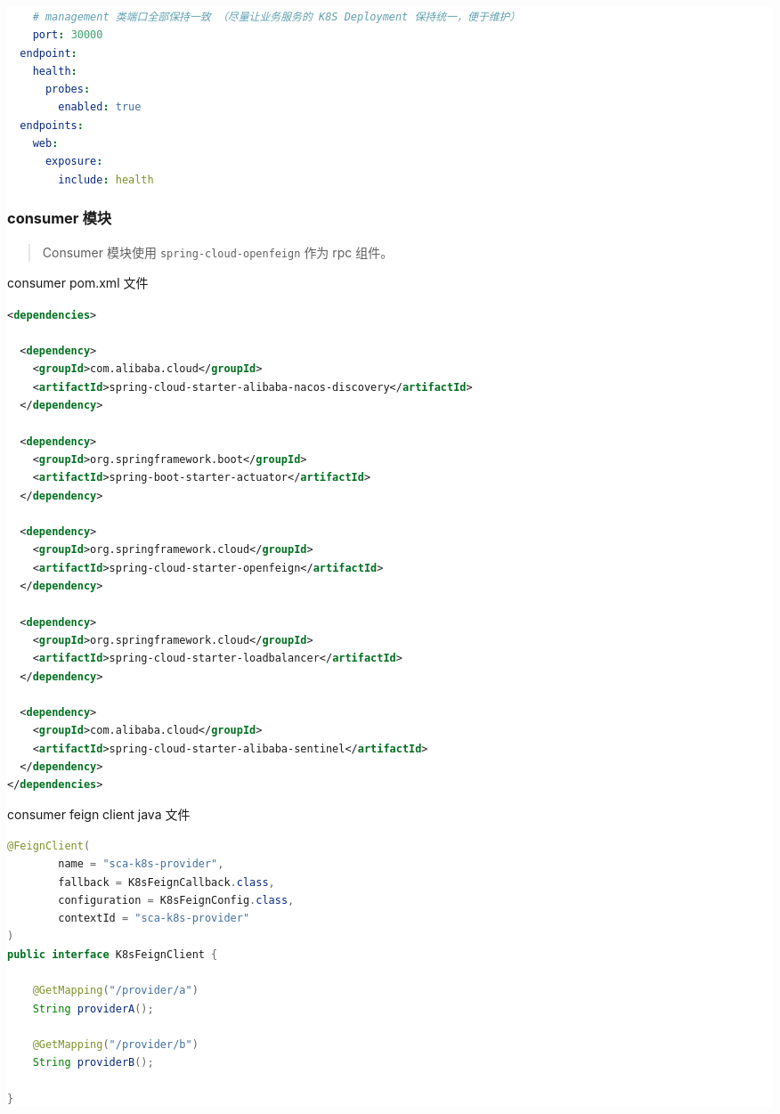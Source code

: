 ```yml
    # management 类端口全部保持一致 （尽量让业务服务的 K8S Deployment 保持统一，便于维护）
    port: 30000
  endpoint:
    health:
      probes:
        enabled: true
  endpoints:
    web:
      exposure:
        include: health
```

### consumer 模块

> Consumer 模块使用 `spring-cloud-openfeign` 作为 rpc 组件。

consumer pom.xml 文件

```xml
<dependencies>

  <dependency>
    <groupId>com.alibaba.cloud</groupId>
    <artifactId>spring-cloud-starter-alibaba-nacos-discovery</artifactId>
  </dependency>

  <dependency>
    <groupId>org.springframework.boot</groupId>
    <artifactId>spring-boot-starter-actuator</artifactId>
  </dependency>

  <dependency>
    <groupId>org.springframework.cloud</groupId>
    <artifactId>spring-cloud-starter-openfeign</artifactId>
  </dependency>

  <dependency>
    <groupId>org.springframework.cloud</groupId>
    <artifactId>spring-cloud-starter-loadbalancer</artifactId>
  </dependency>

  <dependency>
    <groupId>com.alibaba.cloud</groupId>
    <artifactId>spring-cloud-starter-alibaba-sentinel</artifactId>
  </dependency>
</dependencies>
```

consumer feign client java 文件

```java
@FeignClient(
        name = "sca-k8s-provider",
        fallback = K8sFeignCallback.class,
        configuration = K8sFeignConfig.class,
        contextId = "sca-k8s-provider"
)
public interface K8sFeignClient {

    @GetMapping("/provider/a")
    String providerA();

    @GetMapping("/provider/b")
    String providerB();

}
```